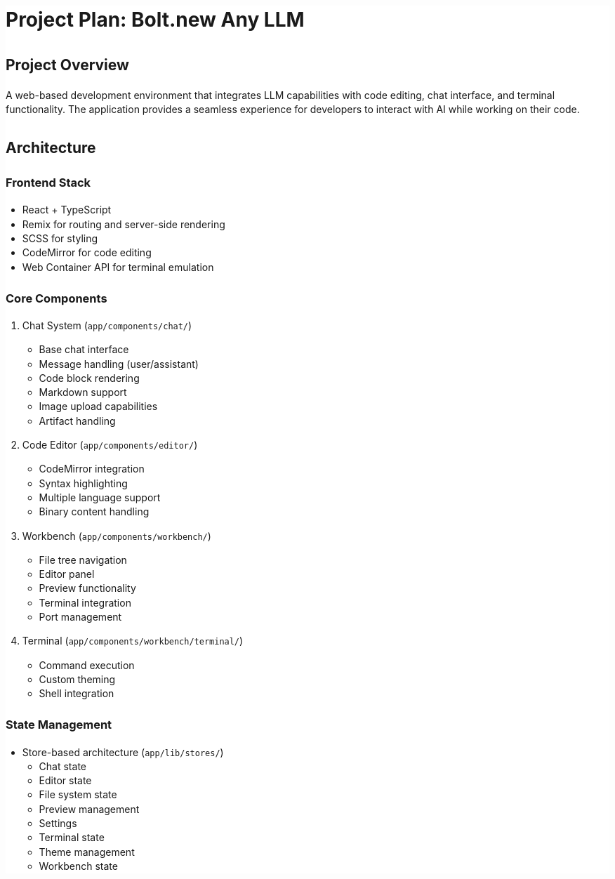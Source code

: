 # Project Plan: Bolt.new Any LLM

## Project Overview
A web-based development environment that integrates LLM capabilities with code editing, chat interface, and terminal functionality. The application provides a seamless experience for developers to interact with AI while working on their code.

## Architecture

### Frontend Stack
- React + TypeScript
- Remix for routing and server-side rendering
- SCSS for styling
- CodeMirror for code editing
- Web Container API for terminal emulation

### Core Components

1. Chat System (`app/components/chat/`)
   - Base chat interface
   - Message handling (user/assistant)
   - Code block rendering
   - Markdown support
   - Image upload capabilities
   - Artifact handling

2. Code Editor (`app/components/editor/`)
   - CodeMirror integration
   - Syntax highlighting
   - Multiple language support
   - Binary content handling

3. Workbench (`app/components/workbench/`)
   - File tree navigation
   - Editor panel
   - Preview functionality
   - Terminal integration
   - Port management

4. Terminal (`app/components/workbench/terminal/`)
   - Command execution
   - Custom theming
   - Shell integration

### State Management
- Store-based architecture (`app/lib/stores/`)
  - Chat state
  - Editor state
  - File system state
  - Preview management
  - Settings
  - Terminal state
  - Theme management
  - Workbench state
